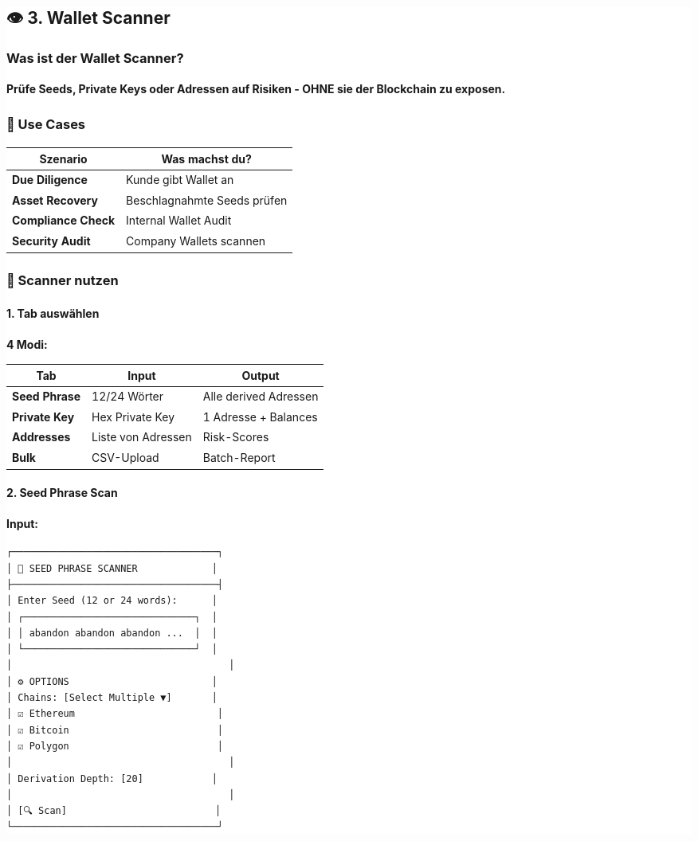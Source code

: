 
## 👁️ 3. Wallet Scanner

### Was ist der Wallet Scanner?

**Prüfe Seeds, Private Keys oder Adressen auf Risiken - OHNE sie der Blockchain zu exposen.**

### 🎯 Use Cases

| Szenario | Was machst du? |
|----------|----------------|
| **Due Diligence** | Kunde gibt Wallet an |
| **Asset Recovery** | Beschlagnahmte Seeds prüfen |
| **Compliance Check** | Internal Wallet Audit |
| **Security Audit** | Company Wallets scannen |

### 📖 Scanner nutzen

#### 1. Tab auswählen

**4 Modi:**

| Tab | Input | Output |
|-----|-------|--------|
| **Seed Phrase** | 12/24 Wörter | Alle derived Adressen |
| **Private Key** | Hex Private Key | 1 Adresse + Balances |
| **Addresses** | Liste von Adressen | Risk-Scores |
| **Bulk** | CSV-Upload | Batch-Report |

#### 2. Seed Phrase Scan

**Input:**
```
┌────────────────────────────────────┐
│ 🌱 SEED PHRASE SCANNER             │
├────────────────────────────────────┤
│ Enter Seed (12 or 24 words):      │
│ ┌──────────────────────────────┐  │
│ │ abandon abandon abandon ...  │  │
│ └──────────────────────────────┘  │
│                                      │
│ ⚙️ OPTIONS                         │
│ Chains: [Select Multiple ▼]       │
│ ☑ Ethereum                         │
│ ☑ Bitcoin                          │
│ ☑ Polygon                          │
│                                      │
│ Derivation Depth: [20]            │
│                                      │
│ [🔍 Scan]                          │
└────────────────────────────────────┘
```

